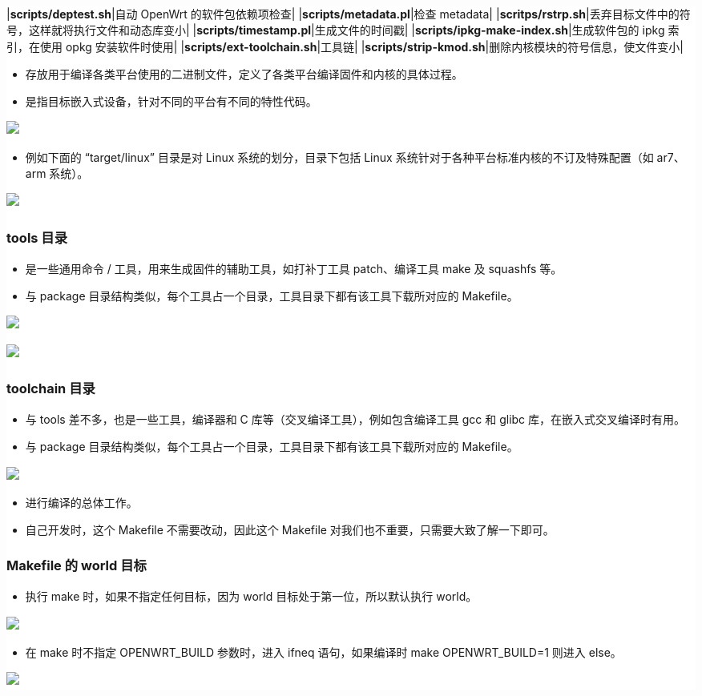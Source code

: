 |**scripts/deptest.sh**|自动 OpenWrt 的软件包依赖项检查|
|**scripts/metadata.pl**|检查 metadata|
|**scritps/rstrp.sh**|丢弃目标文件中的符号，这样就将执行文件和动态库变小|
|**scripts/timestamp.pl**|生成文件的时间戳|
|**scripts/ipkg-make-index.sh**|生成软件包的 ipkg 索引，在使用 opkg 安装软件时使用|
|**scripts/ext-toolchain.sh**|工具链|
|**scripts/strip-kmod.sh**|删除内核模块的符号信息，使文件变小|

- 存放用于编译各类平台使用的二进制文件，定义了各类平台编译固件和内核的具体过程。

- 是指目标嵌入式设备，针对不同的平台有不同的特性代码。

![](https://img-blog.csdnimg.cn/2019101122071939.png)

- 例如下面的 “target/linux” 目录是对 Linux 系统的划分，目录下包括 Linux 系统针对于各种平台标准内核的不订及特殊配置（如 ar7、arm 系统）。

![](https://img-blog.csdnimg.cn/20191011220727343.png?x-oss-process=image/watermark,type_ZmFuZ3poZW5naGVpdGk,shadow_10,text_aHR0cHM6Ly9ibG9nLmNzZG4ubmV0L3FxXzQxNDUzMjg1,size_16,color_FFFFFF,t_70)

### tools 目录

- 是一些通用命令 / 工具，用来生成固件的辅助工具，如打补丁工具 patch、编译工具 make 及 squashfs 等。

- 与 package 目录结构类似，每个工具占一个目录，工具目录下都有该工具下载所对应的 Makefile。

![](https://img-blog.csdnimg.cn/20191011220742532.png?x-oss-process=image/watermark,type_ZmFuZ3poZW5naGVpdGk,shadow_10,text_aHR0cHM6Ly9ibG9nLmNzZG4ubmV0L3FxXzQxNDUzMjg1,size_16,color_FFFFFF,t_70)

![](https://img-blog.csdnimg.cn/20191011220747123.png)

### toolchain 目录

- 与 tools 差不多，也是一些工具，编译器和 C 库等（交叉编译工具），例如包含编译工具 gcc 和 glibc 库，在嵌入式交叉编译时有用。

- 与 package 目录结构类似，每个工具占一个目录，工具目录下都有该工具下载所对应的 Makefile。

![](https://img-blog.csdnimg.cn/20191015230410193.png)

- 进行编译的总体工作。

- 自己开发时，这个 Makefile 不需要改动，因此这个 Makefile 对我们也不重要，只需要大致了解一下即可。

### Makefile 的 world 目标

- 执行 make 时，如果不指定任何目标，因为 world 目标处于第一位，所以默认执行 world。

![](https://img-blog.csdnimg.cn/20191015230640648.png)

- 在 make 时不指定 OPENWRT_BUILD 参数时，进入 ifneq 语句，如果编译时 make OPENWRT_BUILD=1 则进入 else。

![](https://img-blog.csdnimg.cn/20191015231318818.png?x-oss-process=image/watermark,type_ZmFuZ3poZW5naGVpdGk,shadow_10,text_aHR0cHM6Ly9ibG9nLmNzZG4ubmV0L3FxXzQxNDUzMjg1,size_16,color_FFFFFF,t_70)
